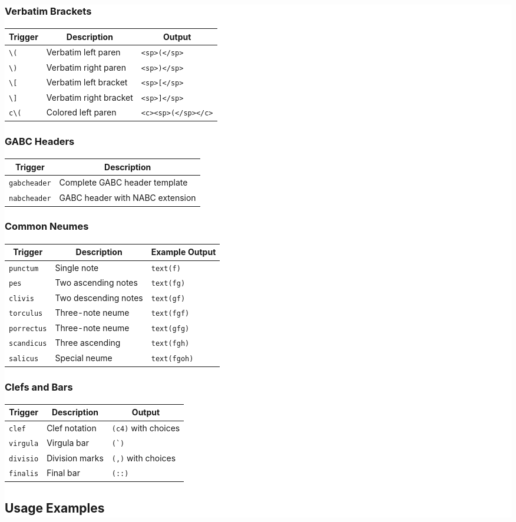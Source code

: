 ### Verbatim Brackets

| Trigger | Description | Output |
|---------|-------------|--------|
| `\(` | Verbatim left paren | `<sp>(</sp>` |
| `\)` | Verbatim right paren | `<sp>)</sp>` |
| `\[` | Verbatim left bracket | `<sp>[</sp>` |
| `\]` | Verbatim right bracket | `<sp>]</sp>` |
| `c\(` | Colored left paren | `<c><sp>(</sp></c>` |

### GABC Headers

| Trigger | Description |
|---------|-------------|
| `gabcheader` | Complete GABC header template |
| `nabcheader` | GABC header with NABC extension |

### Common Neumes

| Trigger | Description | Example Output |
|---------|-------------|----------------|
| `punctum` | Single note | `text(f)` |
| `pes` | Two ascending notes | `text(fg)` |
| `clivis` | Two descending notes | `text(gf)` |
| `torculus` | Three-note neume | `text(fgf)` |
| `porrectus` | Three-note neume | `text(gfg)` |
| `scandicus` | Three ascending | `text(fgh)` |
| `salicus` | Special neume | `text(fgoh)` |

### Clefs and Bars

| Trigger | Description | Output |
|---------|-------------|--------|
| `clef` | Clef notation | `(c4)` with choices |
| `virgula` | Virgula bar | `` (`) `` |
| `divisio` | Division marks | `(,)` with choices |
| `finalis` | Final bar | `(::)` |

## Usage Examples
